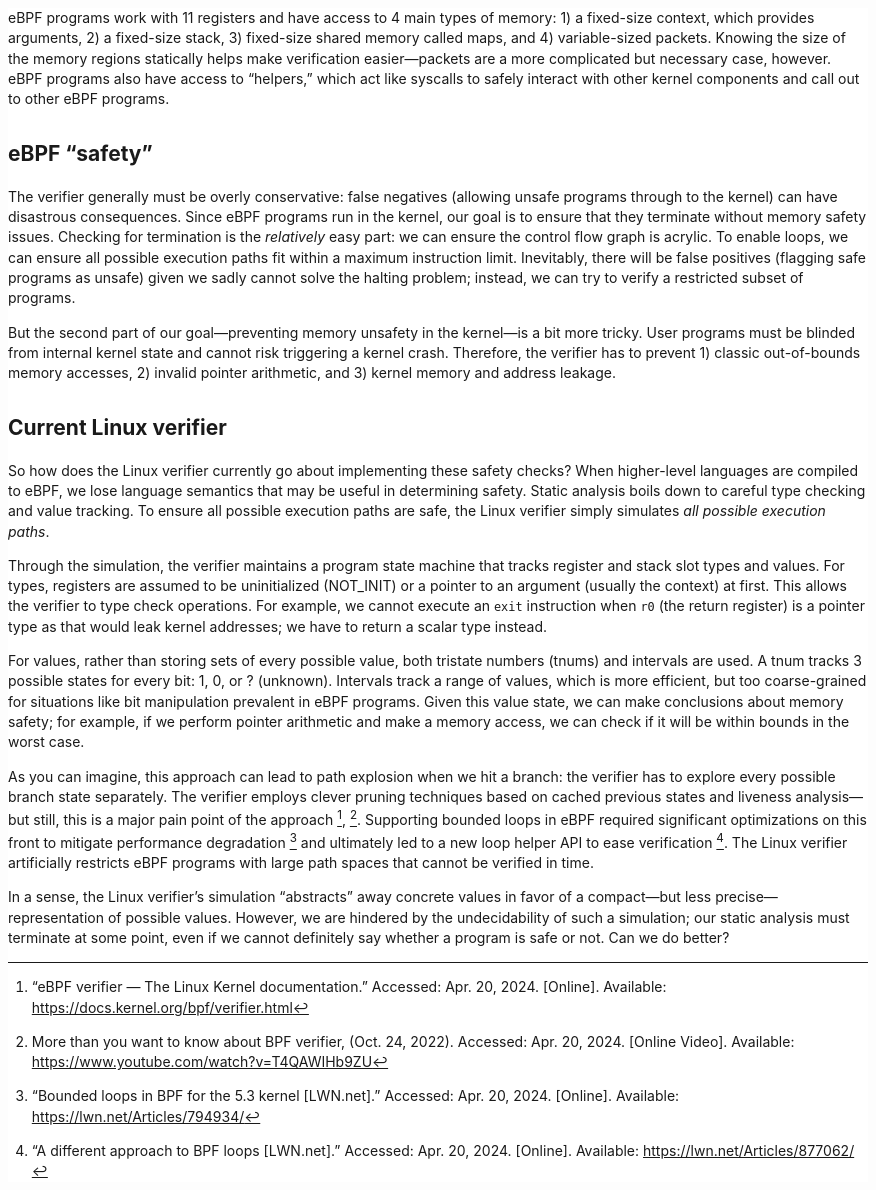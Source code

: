eBPF programs work with 11 registers and have access to 4 main types of memory: 1) a fixed-size context, which provides arguments, 2) a fixed-size stack, 3) fixed-size shared memory called maps, and 4) variable-sized packets. Knowing the size of the memory regions statically helps make verification easier—packets are a more complicated but necessary case, however. eBPF programs also have access to “helpers,” which act like syscalls to safely interact with other kernel components and call out to other eBPF programs.

## eBPF “safety”

The verifier generally must be overly conservative: false negatives (allowing unsafe programs through to the kernel) can have disastrous consequences. Since eBPF programs run in the kernel, our goal is to ensure that they terminate without memory safety issues. Checking for termination is the *relatively* easy part: we can ensure the control flow graph is acrylic. To enable loops, we can ensure all possible execution paths fit within a maximum instruction limit. Inevitably, there will be false positives (flagging safe programs as unsafe) given we sadly cannot solve the halting problem; instead, we can try to verify a restricted subset of programs.

But the second part of our goal—preventing memory unsafety in the kernel—is a bit more tricky. User programs must be blinded from internal kernel state and cannot risk triggering a kernel crash. Therefore, the verifier has to prevent 1) classic out-of-bounds memory accesses, 2) invalid pointer arithmetic, and 3) kernel memory and address leakage. 

## Current Linux verifier

So how does the Linux verifier currently go about implementing these safety checks? When higher-level languages are compiled to eBPF, we lose language semantics that may be useful in determining safety. Static analysis boils down to careful type checking and value tracking. To ensure all possible execution paths are safe, the Linux verifier simply simulates *all possible execution paths*. 

Through the simulation, the verifier maintains a program state machine that tracks register and stack slot types and values. For types, registers are assumed to be uninitialized (NOT_INIT) or a pointer to an argument (usually the context) at first. This allows the verifier to type check operations. For example, we cannot execute an `exit` instruction when `r0` (the return register) is a pointer type as that would leak kernel addresses; we have to return a scalar type instead. 

For values, rather than storing sets of every possible value, both tristate numbers (tnums) and intervals are used. A tnum tracks 3 possible states for every bit: 1, 0, or ? (unknown). Intervals track a range of values, which is more efficient, but too coarse-grained for situations like bit manipulation prevalent in eBPF programs. Given this value state, we can make conclusions about memory safety; for example, if we perform pointer arithmetic and make a memory access, we can check if it will be within bounds in the worst case.

As you can imagine, this approach can lead to path explosion when we hit a branch: the verifier has to explore every possible branch state separately. The verifier employs clever pruning techniques based on cached previous states and liveness analysis—but still, this is a major pain point of the approach [^3], [^4]. Supporting bounded loops in eBPF required significant optimizations on this front to mitigate performance degradation [^5] and ultimately led to a new loop helper API to ease verification [^6]. The Linux verifier artificially restricts eBPF programs with large path spaces that cannot be verified in time.

In a sense, the Linux verifier’s simulation “abstracts” away concrete values in favor of a compact—but less precise—representation of possible values. However, we are hindered by the undecidability of such a simulation; our static analysis must terminate at some point, even if we cannot definitely say whether a program is safe or not. Can we do better?


[^1]:	“What is eBPF? An Introduction and Deep Dive into the eBPF Technology.” Accessed: Apr. 21, 2024. [Online]. Available: https://ebpf.io/what-is-ebpf/
[^2]:	“eBPF Instruction Set — The Linux Kernel documentation.” Accessed: Apr. 20, 2024. [Online]. Available: https://www.kernel.org/doc/html/v5.17/bpf/instruction-set.html
[^3]:	“eBPF verifier — The Linux Kernel documentation.” Accessed: Apr. 20, 2024. [Online]. Available: https://docs.kernel.org/bpf/verifier.html
[^4]:	More than you want to know about BPF verifier, (Oct. 24, 2022). Accessed: Apr. 20, 2024. [Online Video]. Available: https://www.youtube.com/watch?v=T4QAWIHb9ZU
[^5]:	“Bounded loops in BPF for the 5.3 kernel [LWN.net].” Accessed: Apr. 20, 2024. [Online]. Available: https://lwn.net/Articles/794934/
[^6]:	“A different approach to BPF loops [LWN.net].” Accessed: Apr. 20, 2024. [Online]. Available: https://lwn.net/Articles/877062/
[^7]:	“Abstract Interpretation - MozillaWiki.” Accessed: Apr. 20, 2024. [Online]. Available: https://wiki.mozilla.org/Abstract_Interpretation
[^8]:	V. Kuncak, “Lecture 20   Fixed Point Theorems   Abstract Interpretation Framework   Predicate Abstraction”.
[^9]:	F. Nielson, H. R. Nielson, and C. Hankin, Principles of Program Analysis. Berlin, Heidelberg: Springer Berlin Heidelberg, 1999. doi: 10.1007/978-3-662-03811-6.
[^10]:	E. Gershuni et al., “Simple and precise static analysis of untrusted Linux kernel extensions,” in Proceedings of the 40th ACM SIGPLAN Conference on Programming Language Design and Implementation, Phoenix AZ USA: ACM, Jun. 2019, pp. 1069–1084. doi: 10.1145/3314221.3314590.
[^11]:	“microsoft/ebpf-for-windows.” Microsoft, May 13, 2024. Accessed: Apr. 21, 2024. [Online]. Available: https://github.com/microsoft/ebpf-for-windows
[^12]:	A. Gurfinkel and J. A. Navas, “Abstract Interpretation of LLVM with a Region-Based Memory Model,” in Software Verification, R. Bloem, R. Dimitrova, C. Fan, and N. Sharygina, Eds., Cham: Springer International Publishing, 2022, pp. 122–144. doi: 10.1007/978-3-030-95561-8_8.
[^13]:	“Merge Crab into PREVAIL by elazarg · Pull Request #87 · vbpf/ebpf-verifier,” GitHub. Accessed: May 14, 2024. [Online]. Available: https://github.com/vbpf/ebpf-verifier/pull/87
[^14]:	“uw-unsat/exoverifier.” uw-unsat, Apr. 13, 2024. Accessed: Apr. 21, 2024. [Online]. Available: https://github.com/uw-unsat/exoverifier
[^15]:	“Security - WebAssembly.” Accessed: Apr. 21, 2024. [Online]. Available: https://webassembly.org/docs/security/
[^16]:	“Conventions — WebAssembly 2.0 (Draft 2024-04-28).” Accessed: May 14, 2024. [Online]. Available: https://webassembly.github.io/spec/core/valid/conventions.html
[^17]:	D. Lehmann, J. Kinder, and M. Pradel, “Everything Old is New Again: Binary Security of {WebAssembly},” presented at the 29th USENIX Security Symposium (USENIX Security 20), 2020, pp. 217–234. Accessed: Apr. 25, 2024. [Online]. Available: https://www.usenix.org/conference/usenixsecurity20/presentation/lehmann
[^18]:	K. Brandl, S. Erdweg, S. Keidel, and N. Hansen, “Modular Abstract Definitional Interpreters for WebAssembly,” in DROPS-IDN/v2/document/10.4230/LIPIcs.ECOOP.2023.5, Schloss Dagstuhl – Leibniz-Zentrum für Informatik, 2023. doi: 10.4230/LIPIcs.ECOOP.2023.5.
[^19]:	D. Darais, N. Labich, P. C. Nguyen, and D. Van Horn, “Abstracting definitional interpreters (functional pearl),” Proc. ACM Program. Lang., vol. 1, no. ICFP, p. 12:1-12:25, Aug. 2017, doi: 10.1145/3110256.
[^20]:	S. Keidel, S. Erdweg, and T. Hombücher, “Combinator-Based Fixpoint Algorithms for Big-Step Abstract Interpreters,” Proc. ACM Program. Lang., vol. 7, no. ICFP, pp. 955–981, Aug. 2023, doi: 10.1145/3607863.